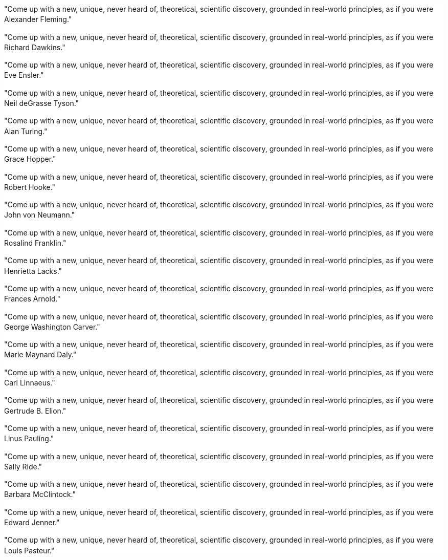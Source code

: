"Come up with a new, unique, never heard of, theoretical, scientific discovery, grounded in real-world principles, as if you were Alexander Fleming."

"Come up with a new, unique, never heard of, theoretical, scientific discovery, grounded in real-world principles, as if you were Richard Dawkins."

"Come up with a new, unique, never heard of, theoretical, scientific discovery, grounded in real-world principles, as if you were Eve Ensler."

"Come up with a new, unique, never heard of, theoretical, scientific discovery, grounded in real-world principles, as if you were Neil deGrasse Tyson."

"Come up with a new, unique, never heard of, theoretical, scientific discovery, grounded in real-world principles, as if you were Alan Turing."

"Come up with a new, unique, never heard of, theoretical, scientific discovery, grounded in real-world principles, as if you were Grace Hopper."

"Come up with a new, unique, never heard of, theoretical, scientific discovery, grounded in real-world principles, as if you were Robert Hooke."

"Come up with a new, unique, never heard of, theoretical, scientific discovery, grounded in real-world principles, as if you were John von Neumann."

"Come up with a new, unique, never heard of, theoretical, scientific discovery, grounded in real-world principles, as if you were Rosalind Franklin."

"Come up with a new, unique, never heard of, theoretical, scientific discovery, grounded in real-world principles, as if you were Henrietta Lacks."

"Come up with a new, unique, never heard of, theoretical, scientific discovery, grounded in real-world principles, as if you were Frances Arnold."

"Come up with a new, unique, never heard of, theoretical, scientific discovery, grounded in real-world principles, as if you were George Washington Carver."

"Come up with a new, unique, never heard of, theoretical, scientific discovery, grounded in real-world principles, as if you were Marie Maynard Daly."

"Come up with a new, unique, never heard of, theoretical, scientific discovery, grounded in real-world principles, as if you were Carl Linnaeus."

"Come up with a new, unique, never heard of, theoretical, scientific discovery, grounded in real-world principles, as if you were Gertrude B. Elion."

"Come up with a new, unique, never heard of, theoretical, scientific discovery, grounded in real-world principles, as if you were Linus Pauling."

"Come up with a new, unique, never heard of, theoretical, scientific discovery, grounded in real-world principles, as if you were Sally Ride."

"Come up with a new, unique, never heard of, theoretical, scientific discovery, grounded in real-world principles, as if you were Barbara McClintock."

"Come up with a new, unique, never heard of, theoretical, scientific discovery, grounded in real-world principles, as if you were Edward Jenner."

"Come up with a new, unique, never heard of, theoretical, scientific discovery, grounded in real-world principles, as if you were Louis Pasteur."
